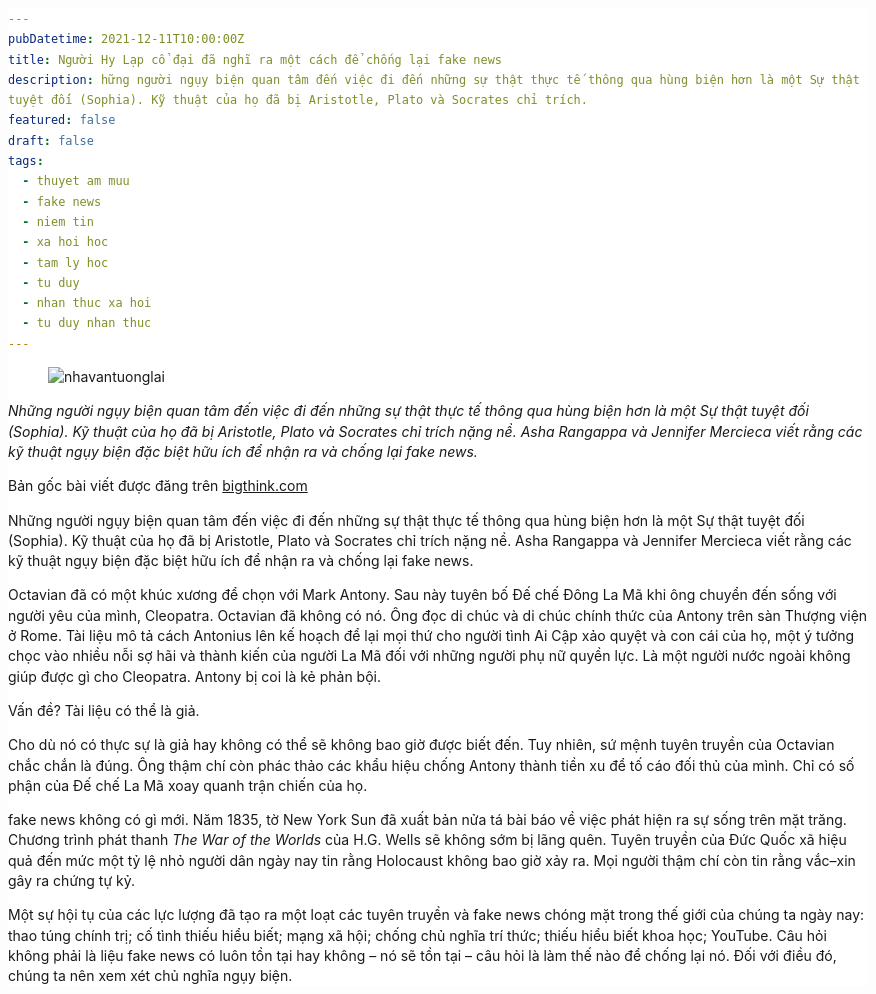 ```yaml
---
pubDatetime: 2021-12-11T10:00:00Z
title: Người Hy Lạp cổ đại đã nghĩ ra một cách để chống lại fake news
description: hững người ngụy biện quan tâm đến việc đi đến những sự thật thực tế thông qua hùng biện hơn là một Sự thật tuyệt đối (Sophia). Kỹ thuật của họ đã bị Aristotle, Plato và Socrates chỉ trích.
featured: false
draft: false
tags:
  - thuyet am muu
  - fake news
  - niem tin
  - xa hoi hoc
  - tam ly hoc
  - tu duy
  - nhan thuc xa hoi
  - tu duy nhan thuc
---
```


<figure><img src="https://data.nhavantuonglai.com/image/illustrations/image-nhavantuonglai-510.jpeg" alt="nhavantuonglai" height=100% width=100%><figcaption><p></p></figcaption></figure>

_Những người ngụy biện quan tâm đến việc đi đến những sự thật thực tế thông qua hùng biện hơn là một Sự thật tuyệt đối (Sophia). Kỹ thuật của họ đã bị Aristotle, Plato và Socrates chỉ trích nặng nề. Asha Rangappa và Jennifer Mercieca viết rằng các kỹ thuật ngụy biện đặc biệt hữu ích để nhận ra và chống lại fake news._

Bản gốc bài viết được đăng trên [bigthink.com](https://bigthink.com/)

Những người ngụy biện quan tâm đến việc đi đến những sự thật thực tế thông qua hùng biện hơn là một Sự thật tuyệt đối (Sophia). Kỹ thuật của họ đã bị Aristotle, Plato và Socrates chỉ trích nặng nề. Asha Rangappa và Jennifer Mercieca viết rằng các kỹ thuật ngụy biện đặc biệt hữu ích để nhận ra và chống lại fake news.

Octavian đã có một khúc xương để chọn với Mark Antony. Sau này tuyên bố Đế chế Đông La Mã khi ông chuyển đến sống với người yêu của mình, Cleopatra. Octavian đã không có nó. Ông đọc di chúc và di chúc chính thức của Antony trên sàn Thượng viện ở Rome. Tài liệu mô tả cách Antonius lên kế hoạch để lại mọi thứ cho người tình Ai Cập xảo quyệt và con cái của họ, một ý tưởng chọc vào nhiều nỗi sợ hãi và thành kiến của người La Mã đối với những người phụ nữ quyền lực. Là một người nước ngoài không giúp được gì cho Cleopatra. Antony bị coi là kẻ phản bội.

Vấn đề? Tài liệu có thể là giả.

Cho dù nó có thực sự là giả hay không có thể sẽ không bao giờ được biết đến. Tuy nhiên, sứ mệnh tuyên truyền của Octavian chắc chắn là đúng. Ông thậm chí còn phác thảo các khẩu hiệu chống Antony thành tiền xu để tố cáo đối thủ của mình. Chỉ có số phận của Đế chế La Mã xoay quanh trận chiến của họ.

fake news không có gì mới. Năm 1835, tờ New York Sun đã xuất bản nửa tá bài báo về việc phát hiện ra sự sống trên mặt trăng. Chương trình phát thanh _The War of the Worlds_ của H.G. Wells sẽ không sớm bị lãng quên. Tuyên truyền của Đức Quốc xã hiệu quả đến mức một tỷ lệ nhỏ người dân ngày nay tin rằng Holocaust không bao giờ xảy ra. Mọi người thậm chí còn tin rằng vắc–xin gây ra chứng tự kỷ.

Một sự hội tụ của các lực lượng đã tạo ra một loạt các tuyên truyền và fake news chóng mặt trong thế giới của chúng ta ngày nay: thao túng chính trị; cố tình thiếu hiểu biết; mạng xã hội; chống chủ nghĩa trí thức; thiếu hiểu biết khoa học; YouTube. Câu hỏi không phải là liệu fake news có luôn tồn tại hay không – nó sẽ tồn tại – câu hỏi là làm thế nào để chống lại nó. Đối với điều đó, chúng ta nên xem xét chủ nghĩa ngụy biện.
